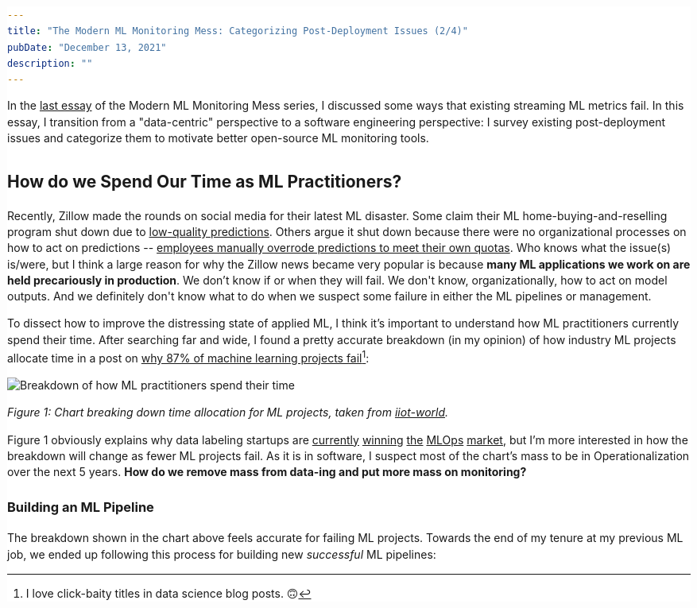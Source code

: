 ```yaml
---
title: "The Modern ML Monitoring Mess: Categorizing Post-Deployment Issues (2/4)"
pubDate: "December 13, 2021"
description: ""
---
```


In the [last essay](/blog/rethinking-ml-monitoring-1/) of the Modern ML Monitoring Mess series, I discussed some ways that existing streaming ML metrics fail. In this essay, I transition from a "data-centric" perspective to a software engineering perspective: I survey existing post-deployment issues and categorize them to motivate better open-source ML monitoring tools.

## How do we Spend Our Time as ML Practitioners?

Recently, Zillow made the rounds on social media for their latest ML disaster. Some claim their ML home-buying-and-reselling program shut down due to [low-quality predictions](https://www.geekwire.com/2021/ibuying-algorithms-failed-zillow-says-business-worlds-love-affair-ai/). Others argue it shut down because there were no organizational processes on how to act on predictions -- [employees manually overrode predictions to meet their own quotas](https://www.teamblind.com/post/Did-Zillow-fail-miserably-due-to-forcing-application-of-Machine-Learning-o8fCCZCD). Who knows what the issue(s) is/were, but I think a large reason for why the Zillow news became very popular is because **many ML applications we work on are held precariously in production**. We don’t know if or when they will fail. We don't know, organizationally, how to act on model outputs. And we definitely don't know what to do when we suspect some failure in either the ML pipelines or management.

To dissect how to improve the distressing state of applied ML, I think it’s important to understand how ML practitioners currently spend their time. After searching far and wide, I found a pretty accurate breakdown (in my opinion) of how industry ML projects allocate time in a post on [why 87% of machine learning projects fail](https://iiot-world.com/industrial-iot/connected-industry/why-85-of-machine-learning-projects-fail/)[^1]:

![Breakdown of how ML practitioners spend their time](/blogimages/monitoring2breakdown.png)

_Figure 1: Chart breaking down time allocation for ML projects, taken from [iiot-world](https://iiot-world.com/industrial-iot/connected-industry/why-85-of-machine-learning-projects-fail/)._

Figure 1 obviously explains why data labeling startups are [currently](https://fortune.com/2020/02/04/artificial-intelligence-data-labeling-labelbox/) [winning](https://fortune.com/2021/08/09/snorkel-ai-funding-data-labeling-startup/) [the](https://venturebeat.com/2021/12/07/data-labeling-will-fuel-the-ai-revolution/) [MLOps](https://searchenterpriseai.techtarget.com/news/252509086/Women-led-data-labeling-AI-startup-raises-70M-in-Series-B) [market](https://techcrunch.com/2021/05/18/for-companies-that-use-ml-labeled-data-is-the-key-differentiator/), but I’m more interested in how the breakdown will change as fewer ML projects fail. As it is in software, I suspect most of the chart’s mass to be in Operationalization over the next 5 years. **How do we remove mass from data-ing and put more mass on monitoring?**

### Building an ML Pipeline

The breakdown shown in the chart above feels accurate for failing ML projects. Towards the end of my tenure at my previous ML job, we ended up following this process for building new _successful_ ML pipelines:


[^1]: I love click-baity titles in data science blog posts. 🙃
[^2]: This isn’t meant to be a dig at blog post authors; it’s meant to illustrate the wide range of production ML issues.
[^3]: It's not immediately obvious why approximating real-time metrics like accuracy is both a stateful and cross-component procedure. This is stateful because you need a set of historical predictions and labels to compute the metric over. This is cross-component because in many cases, the component that serves predictions is different from the component that collects feedback (labels).